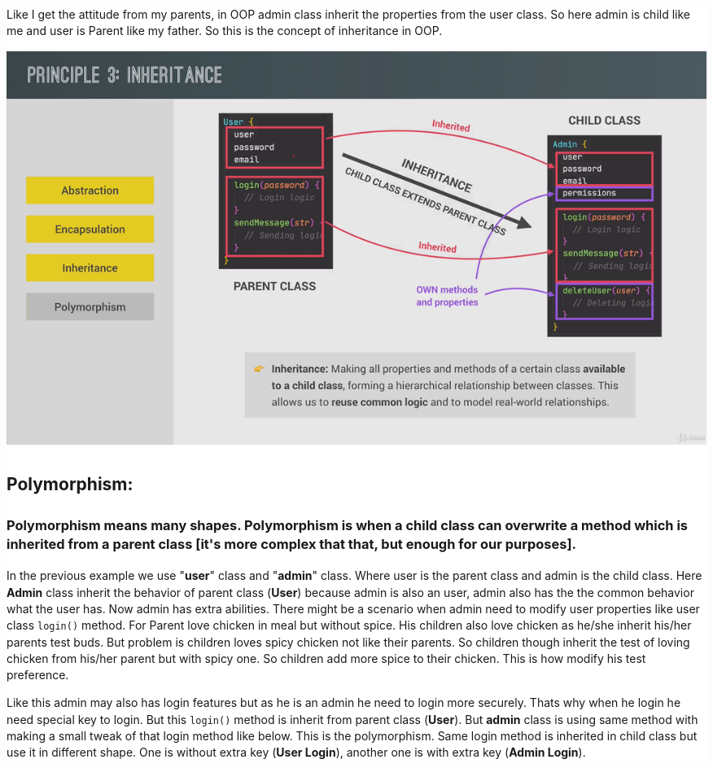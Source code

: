 Like I get the attitude from my parents, in OOP admin class inherit the properties from the user class. So here admin is child like me and user is Parent like my father. So this is the concept of inheritance in OOP.

![inheritance](./images/inheritance.png)

## Polymorphism:

### Polymorphism means many shapes. Polymorphism is when a child class can overwrite a method which is inherited from a parent class [it's more complex that that, but enough for our purposes].

In the previous example we use "**user**" class and "**admin**" class. Where user is the parent class and admin is the child class. Here **Admin** class inherit the behavior of parent class (**User**) because admin is also an user, admin also has the the common behavior what the user has. Now admin has extra abilities. There might be a scenario when admin need to modify user properties like user class `login()` method. For Parent love chicken in meal but without spice. His children also love chicken as he/she inherit his/her parents test buds. But problem is children loves spicy chicken not like their parents. So children though inherit the test of loving chicken from his/her parent but with spicy one. So children add more spice to their chicken. This is how modify his test preference.

Like this admin may also has login features but as he is an admin he need to login more securely. Thats why when he login he need special key to login. But this `login()` method is inherit from parent class (**User**). But **admin** class is using same method with making a small tweak of that login method like below. This is the polymorphism. Same login method is inherited in child class but use it in different shape. One is without extra key (**User Login**), another one is with extra key (**Admin Login**).


[Prototype]: Object